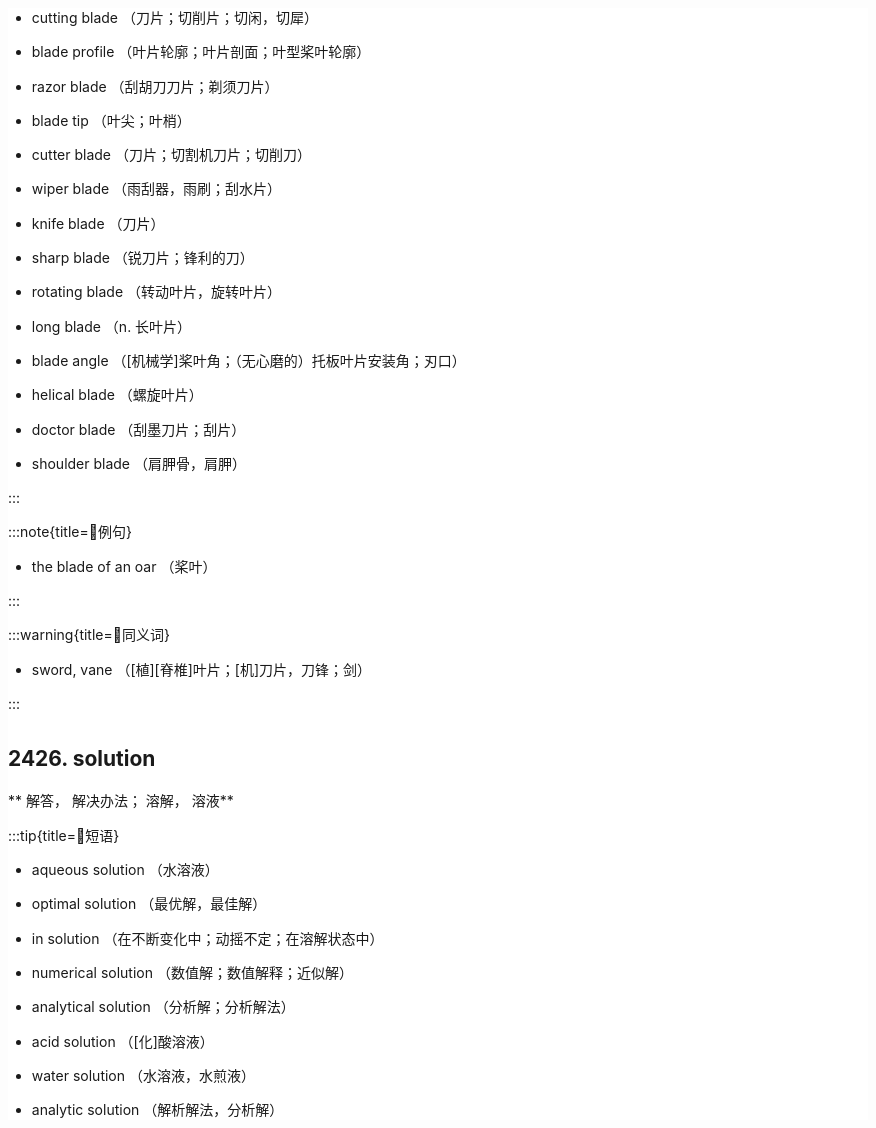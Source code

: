 - cutting blade （刀片；切削片；切闲，切犀）

- blade profile （叶片轮廓；叶片剖面；叶型桨叶轮廓）

- razor blade （刮胡刀刀片；剃须刀片）

- blade tip （叶尖；叶梢）

- cutter blade （刀片；切割机刀片；切削刀）

- wiper blade （雨刮器，雨刷；刮水片）

- knife blade （刀片）

- sharp blade （锐刀片；锋利的刀）

- rotating blade （转动叶片，旋转叶片）

- long blade （n. 长叶片）

- blade angle （[机械学]桨叶角；（无心磨的）托板叶片安装角；刃口）

- helical blade （螺旋叶片）

- doctor blade （刮墨刀片；刮片）

- shoulder blade （肩胛骨，肩胛）

:::

:::note{title=🎤例句}

- the blade of an oar （桨叶）

:::

:::warning{title=🤔同义词}

- sword, vane （[植][脊椎]叶片；[机]刀片，刀锋；剑）

:::


## 2426. solution

** 解答， 解决办法； 溶解， 溶液**

:::tip{title=🤩短语}

- aqueous solution （水溶液）

- optimal solution （最优解，最佳解）

- in solution （在不断变化中；动摇不定；在溶解状态中）

- numerical solution （数值解；数值解释；近似解）

- analytical solution （分析解；分析解法）

- acid solution （[化]酸溶液）

- water solution （水溶液，水煎液）

- analytic solution （解析解法，分析解）
